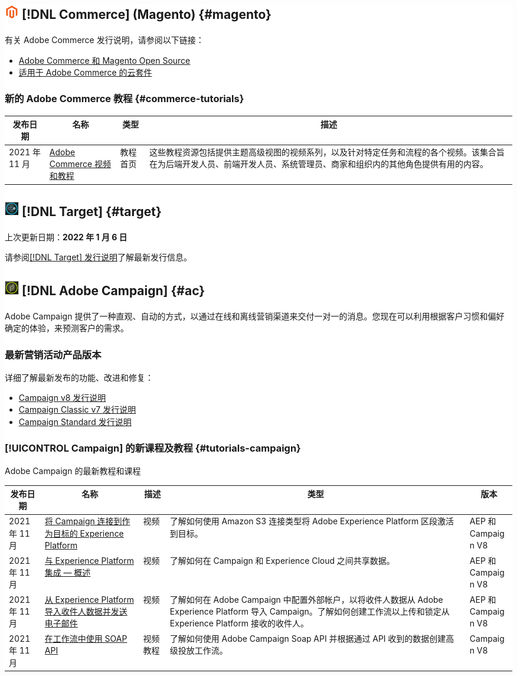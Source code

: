 ## ![图标](/assets/magento.png) [!DNL Commerce] (Magento) {#magento}

有关 Adobe Commerce 发行说明，请参阅以下链接：

* [Adobe Commerce 和 Magento Open Source](https://devdocs.magento.com/guides/v2.4/release-notes/bk-release-notes.html)
* [适用于 Adobe Commerce 的云套件](https://devdocs.magento.com/cloud/release-notes/cloud-tools.html)

### 新的 Adobe Commerce 教程 {#commerce-tutorials}

| 发布日期 | 名称 | 类型 | 描述 |
| -----------| ---------- | ---------- | ---------- |
| 2021 年 11 月 | [Adobe Commerce 视频和教程](https://experienceleague.adobe.com/docs/commerce-learn/tutorials/overview.html?lang=zh-Hans) | 教程首页 | 这些教程资源包括提供主题高级视图的视频系列，以及针对特定任务和流程的各个视频。该集合旨在为后端开发人员、前端开发人员、系统管理员、商家和组织内的其他角色提供有用的内容。 |

## ![图标](/assets/target.png) [!DNL Target] {#target}

上次更新日期：**2022 年 1 月 6 日**

请参阅[[!DNL Target] 发行说明](https://experienceleague.adobe.com/docs/target/using/release-notes/release-notes.html?lang=zh-Hans)了解最新发行信息。

## ![图标](/assets/campaign.png) [!DNL Adobe Campaign] {#ac}

Adobe Campaign 提供了一种直观、自动的方式，以通过在线和离线营销渠道来交付一对一的消息。您现在可以利用根据客户习惯和偏好确定的体验，来预测客户的需求。

### 最新营销活动产品版本

详细了解最新发布的功能、改进和修复：

* [Campaign v8 发行说明](https://experienceleague.adobe.com/docs/campaign/campaign-v8/start/release-notes.html?lang=zh-Hans)
* [Campaign Classic v7 发行说明](https://experienceleague.adobe.com/docs/campaign-classic/using/release-notes/latest-release.html?lang=zh-Hans)
* [Campaign Standard 发行说明](https://experienceleague.adobe.com/docs/campaign-standard/using/release-notes/release-notes.html?lang=zh-Hans)

### [!UICONTROL Campaign] 的新课程及教程 {#tutorials-campaign}

Adobe Campaign 的最新教程和课程

| 发布日期 | 名称 | 描述 | 类型 | 版本 |
| -----------| ---------- | ---------- |---------- | ---------- |
| 2021 年 11 月 | [将 Campaign 连接到作为目标的 Experience Platform](https://experienceleague.adobe.com/docs/campaign-learn/integrate-with-experience-platform/import-experience-platform-data-into-campaign/connect-campaign-to-experience-platform-as-destination.html?lang=zh-Hans) | 视频 | 了解如何使用 Amazon S3 连接类型将 Adobe Experience Platform 区段激活到目标。 | AEP 和 Campaign V8 |
| 2021 年 11 月 | [与 Experience Platform 集成 — 概述](https://experienceleague.adobe.com/docs/campaign-learn/integrate-with-experience-platform/overview.html?lang=zh-Hans) | 视频 | 了解如何在 Campaign 和 Experience Cloud 之间共享数据。 | AEP 和 Campaign V8 |
| 2021 年 11 月 | [从 Experience Platform 导入收件人数据并发送电子邮件](https://experienceleague.adobe.com/docs/campaign-learn/integrate-with-experience-platform/import-experience-platform-data-into-campaign/import-recipient-data-from-platform.html?lang=zh-Hans) | 视频 | 了解如何在 Adobe Campaign 中配置外部帐户，以将收件人数据从 Adobe Experience Platform 导入 Campaign。了解如何创建工作流以上传和锁定从 Experience Platform 接收的收件人。 | AEP 和 Campaign V8 |
| 2021 年 11 月 | [在工作流中使用 SOAP API](https://experienceleague.adobe.com/docs/campaign-learn/use-soap-apis/introduction.html?lang=zh-Hans) | 视频教程 | 了解如何使用 Adobe Campaign Soap API 并根据通过 API 收到的数据创建高级投放工作流。 | Campaign V8 |
